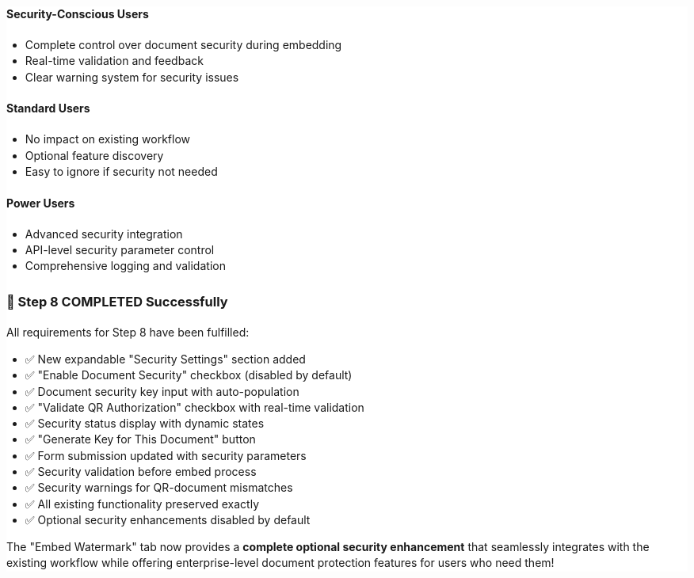 #### **Security-Conscious Users**
- Complete control over document security during embedding
- Real-time validation and feedback
- Clear warning system for security issues

#### **Standard Users**
- No impact on existing workflow
- Optional feature discovery
- Easy to ignore if security not needed

#### **Power Users**
- Advanced security integration
- API-level security parameter control
- Comprehensive logging and validation

### 🎉 Step 8 COMPLETED Successfully

All requirements for Step 8 have been fulfilled:
- ✅ New expandable "Security Settings" section added
- ✅ "Enable Document Security" checkbox (disabled by default)
- ✅ Document security key input with auto-population
- ✅ "Validate QR Authorization" checkbox with real-time validation
- ✅ Security status display with dynamic states
- ✅ "Generate Key for This Document" button
- ✅ Form submission updated with security parameters
- ✅ Security validation before embed process
- ✅ Security warnings for QR-document mismatches
- ✅ All existing functionality preserved exactly
- ✅ Optional security enhancements disabled by default

The "Embed Watermark" tab now provides a **complete optional security enhancement** that seamlessly integrates with the existing workflow while offering enterprise-level document protection features for users who need them!
